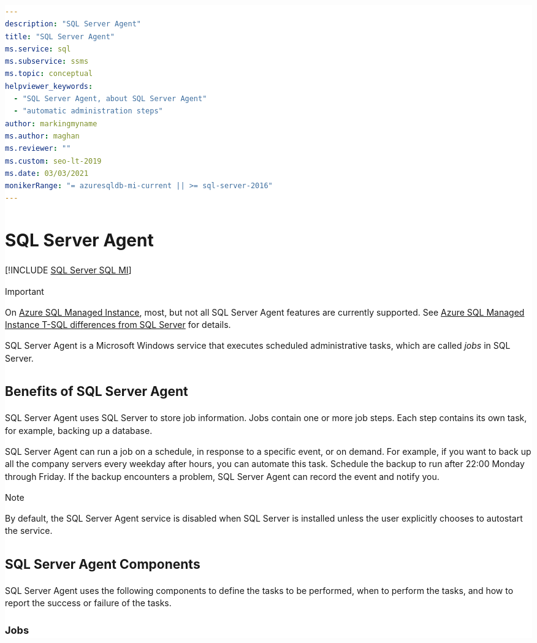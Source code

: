 ```yaml
---
description: "SQL Server Agent"
title: "SQL Server Agent"
ms.service: sql
ms.subservice: ssms
ms.topic: conceptual
helpviewer_keywords: 
  - "SQL Server Agent, about SQL Server Agent"
  - "automatic administration steps"
author: markingmyname
ms.author: maghan
ms.reviewer: ""
ms.custom: seo-lt-2019
ms.date: 03/03/2021
monikerRange: "= azuresqldb-mi-current || >= sql-server-2016"
---
```


# SQL Server Agent

[!INCLUDE [SQL Server SQL MI](../../includes/applies-to-version/sql-asdbmi.md)]

> [!IMPORTANT]
> On [Azure SQL Managed Instance](/azure/sql-database/sql-database-managed-instance), most, but not all SQL Server Agent features are currently supported. See [Azure SQL Managed Instance T-SQL differences from SQL Server](/azure/sql-database/sql-database-managed-instance-transact-sql-information#sql-server-agent) for details.

SQL Server Agent is a Microsoft Windows service that executes scheduled administrative tasks, which are called *jobs* in SQL Server.

## <a name="Benefits"></a>Benefits of SQL Server Agent

SQL Server Agent uses SQL Server to store job information. Jobs contain one or more job steps. Each step contains its own task, for example, backing up a database.

SQL Server Agent can run a job on a schedule, in response to a specific event, or on demand. For example, if you want to back up all the company servers every weekday after hours, you can automate this task. Schedule the backup to run after 22:00 Monday through Friday. If the backup encounters a problem, SQL Server Agent can record the event and notify you.

> [!NOTE]
> By default, the SQL Server Agent service is disabled when SQL Server is installed unless the user explicitly chooses to autostart the service.

## <a name="Components"></a>SQL Server Agent Components

SQL Server Agent uses the following components to define the tasks to be performed, when to perform the tasks, and how to report the success or failure of the tasks.

### Jobs
